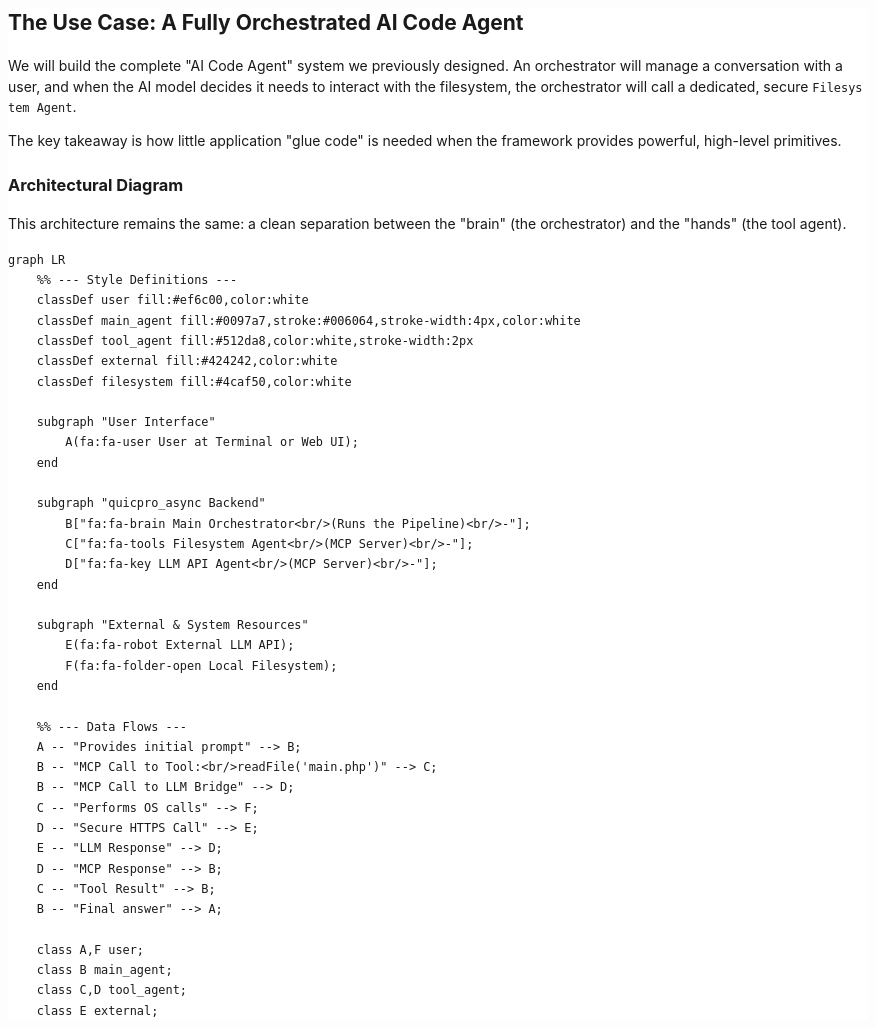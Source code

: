 ## The Use Case: A Fully Orchestrated AI Code Agent

We will build the complete "AI Code Agent" system we previously designed. An orchestrator will manage a conversation with a user, and when the AI model decides it needs to interact with the filesystem, the orchestrator will call a dedicated, secure `Filesystem Agent`.

The key takeaway is how little application "glue code" is needed when the framework provides powerful, high-level primitives.

### Architectural Diagram

This architecture remains the same: a clean separation between the "brain" (the orchestrator) and the "hands" (the tool agent).

~~~mermaid
graph LR
    %% --- Style Definitions ---
    classDef user fill:#ef6c00,color:white
    classDef main_agent fill:#0097a7,stroke:#006064,stroke-width:4px,color:white
    classDef tool_agent fill:#512da8,color:white,stroke-width:2px
    classDef external fill:#424242,color:white
    classDef filesystem fill:#4caf50,color:white

    subgraph "User Interface"
        A(fa:fa-user User at Terminal or Web UI);
    end

    subgraph "quicpro_async Backend"
        B["fa:fa-brain Main Orchestrator<br/>(Runs the Pipeline)<br/>-"];
        C["fa:fa-tools Filesystem Agent<br/>(MCP Server)<br/>-"];
        D["fa:fa-key LLM API Agent<br/>(MCP Server)<br/>-"];
    end
    
    subgraph "External & System Resources"
        E(fa:fa-robot External LLM API);
        F(fa:fa-folder-open Local Filesystem);
    end

    %% --- Data Flows ---
    A -- "Provides initial prompt" --> B;
    B -- "MCP Call to Tool:<br/>readFile('main.php')" --> C;
    B -- "MCP Call to LLM Bridge" --> D;
    C -- "Performs OS calls" --> F;
    D -- "Secure HTTPS Call" --> E;
    E -- "LLM Response" --> D;
    D -- "MCP Response" --> B;
    C -- "Tool Result" --> B;
    B -- "Final answer" --> A;

    class A,F user;
    class B main_agent;
    class C,D tool_agent;
    class E external;
~~~
